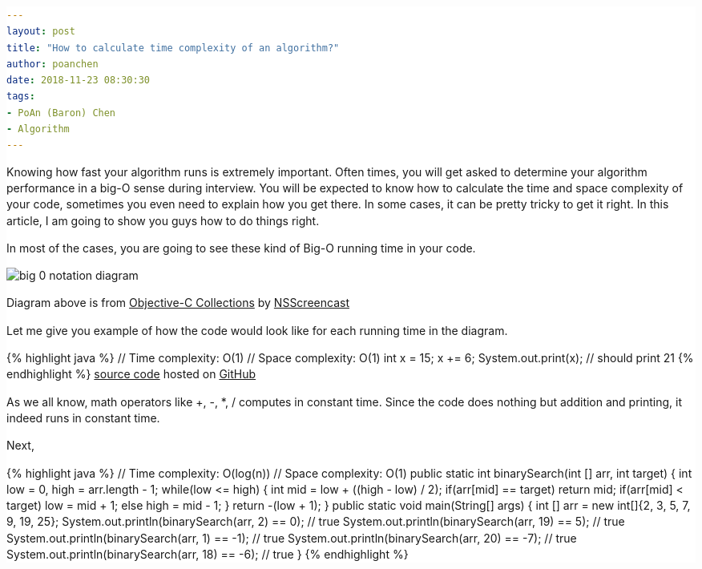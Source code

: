 ```yaml
---
layout: post
title: "How to calculate time complexity of an algorithm?"
author: poanchen
date: 2018-11-23 08:30:30
tags:
- PoAn (Baron) Chen
- Algorithm
---
```

Knowing how fast your algorithm runs is extremely important. Often times, you will get asked to determine your algorithm performance in a big-O sense during interview. You will be expected to know how to calculate the time and space complexity of your code, sometimes you even need to explain how you get there. In some cases, it can be pretty tricky to get it right. In this article, I am going to show you guys how to do things right.

In most of the cases, you are going to see these kind of Big-O running time in your code.

<img src="/img/2018/11/23/how-to-calculate-time-complexity-of-an-algorithm/bigonotation.jpg" alt="big 0 notation diagram">

Diagram above is from [Objective-C Collections](https://nsscreencast.com/episodes/072-objective-c-collections) by [NSScreencast](https://nsscreencast.com)

Let me give you example of how the code would look like for each running time in the diagram.

{% highlight java %}
  // Time complexity: O(1)
  // Space complexity: O(1)
  int x = 15;
  x += 6;
  System.out.print(x); // should print 21
{% endhighlight %}
<a href="https://github.com/poanchen/code-for-blog/blob/master/2018/11/23/how-to-calculate-time-complexity-of-an-algorithm/constantTime.java" target="_blank">source code</a> hosted on <a href="https://github.com" target="_blank">GitHub</a>

As we all know, math operators like +, -, \*, / computes in constant time. Since the code does nothing but addition and printing, it indeed runs in constant time.

Next,
<div id="binarySearch"></div>
{% highlight java %}
  // Time complexity: O(log(n))
  // Space complexity: O(1)
  public static int binarySearch(int [] arr, int target) {
    int low = 0, high = arr.length - 1;
    while(low <= high) {
      int mid = low + ((high - low) / 2);
      if(arr[mid] == target) return mid;
      if(arr[mid] < target) low = mid + 1;
      else high = mid - 1;
    }
    return -(low + 1);
  }
  public static void main(String[] args) {
    int [] arr = new int[]{2, 3, 5, 7, 9, 19, 25};
    System.out.println(binarySearch(arr, 2) == 0); // true
    System.out.println(binarySearch(arr, 19) == 5); // true
    System.out.println(binarySearch(arr, 1) == -1); // true
    System.out.println(binarySearch(arr, 20) == -7); // true
    System.out.println(binarySearch(arr, 18) == -6); // true
  }
{% endhighlight %}